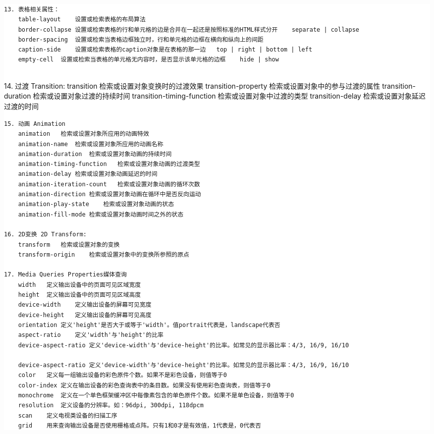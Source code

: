 	13. 表格相关属性：
		table-layout	设置或检索表格的布局算法	
		border-collapse	设置或检索表格的行和单元格的边是合并在一起还是按照标准的HTML样式分开	separate | collapse
		border-spacing	设置或检索当表格边框独立时，行和单元格的边框在横向和纵向上的间距	
		caption-side	设置或检索表格的caption对象是在表格的那一边	top | right | bottom | left
		empty-cell	设置或检索当表格的单元格无内容时，是否显示该单元格的边框	hide | show


​		
	14. 过渡 Transition:
		transition 	检索或设置对象变换时的过渡效果
		transition-property	检索或设置对象中的参与过渡的属性
		transition-duration	检索或设置对象过渡的持续时间
		transition-timing-function	检索或设置对象中过渡的类型
		transition-delay	检索或设置对象延迟过渡的时间
	
	15. 动画 Animation
		animation 	检索或设置对象所应用的动画特效
		animation-name	检索或设置对象所应用的动画名称
		animation-duration	检索或设置对象动画的持续时间
		animation-timing-function	检索或设置对象动画的过渡类型
		animation-delay	检索或设置对象动画延迟的时间
		animation-iteration-count	检索或设置对象动画的循环次数
		animation-direction	检索或设置对象动画在循环中是否反向运动
		animation-play-state	检索或设置对象动画的状态
		animation-fill-mode	检索或设置对象动画时间之外的状态
		
	16. 2D变换 2D Transform:
		transform 	检索或设置对象的变换
		transform-origin	检索或设置对象中的变换所参照的原点
		
	17. Media Queries Properties媒体查询
		width	定义输出设备中的页面可见区域宽度
		height	定义输出设备中的页面可见区域高度
		device-width	定义输出设备的屏幕可见宽度
		device-height	定义输出设备的屏幕可见高度
		orientation	定义'height'是否大于或等于'width'。值portrait代表是，landscape代表否
		aspect-ratio	定义'width'与'height'的比率
		device-aspect-ratio	定义'device-width'与'device-height'的比率。如常见的显示器比率：4/3, 16/9, 16/10
	
		device-aspect-ratio	定义'device-width'与'device-height'的比率。如常见的显示器比率：4/3, 16/9, 16/10
		color	定义每一组输出设备的彩色原件个数。如果不是彩色设备，则值等于0
		color-index	定义在输出设备的彩色查询表中的条目数。如果没有使用彩色查询表，则值等于0
		monochrome	定义在一个单色框架缓冲区中每像素包含的单色原件个数。如果不是单色设备，则值等于0
		resolution	定义设备的分辨率。如：96dpi, 300dpi, 118dpcm
		scan	定义电视类设备的扫描工序
		grid	用来查询输出设备是否使用栅格或点阵。只有1和0才是有效值，1代表是，0代表否
